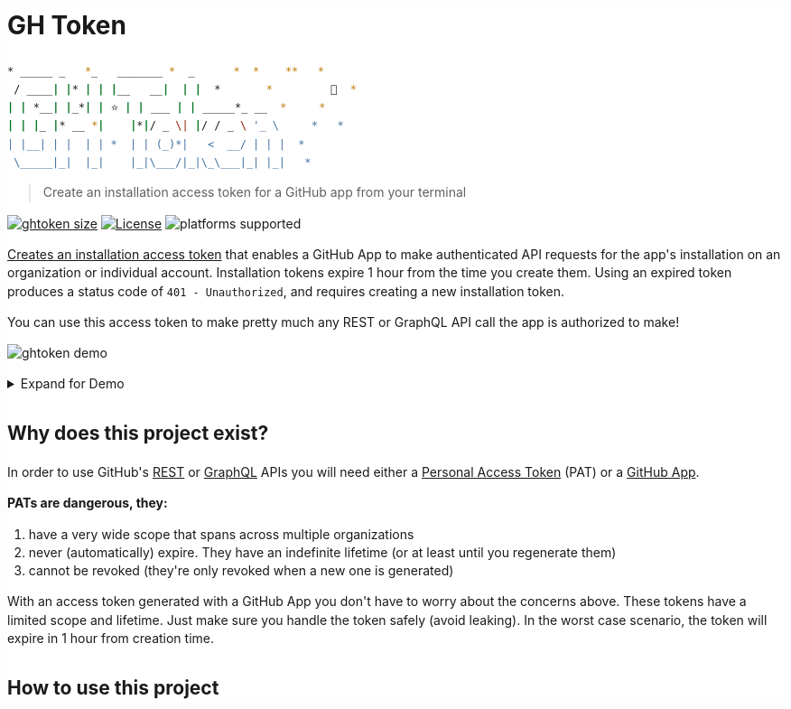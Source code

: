 # GH Token

```sh
* _____ _   *_   _______ *  _      *  *    **   *
 / ____| |* | | |__   __|  | |  *       *         🦄  *
| | *__| |_*| | ⭐️ | | ___ | | _____*_ __  *     *
| | |_ |* __ *|    |*|/ _ \| |/ / _ \ '_ \     *   *
| |__| | |  | | *  | | (_)*|   <  __/ | | |  *
 \_____|_|  |_|    |_|\___/|_|\_\___|_| |_|   *
```



> Create an installation access token for a GitHub app from your terminal

[![ghtoken size](https://img.shields.io/github/size/link-/gh-token/gh-token?style=flat-square)](ghtoken) [![License](https://img.shields.io/github/license/link-/gh-token?style=flat-square)](LICENSE) ![platforms supported](https://img.shields.io/static/v1?style=flat-square&label=platform&message=macos%20%7C%20linux)




[Creates an installation access token](https://docs.github.com/en/rest/reference/apps#create-an-installation-access-token-for-an-app) that enables a GitHub App to make authenticated API requests for the app's installation on an organization or individual account.
Installation tokens expire 1 hour from the time you create them. Using an expired token produces a status code of `401 - Unauthorized`, and requires creating a new installation token.

You can use this access token to make pretty much any REST or GraphQL API call the app is authorized to make!

![ghtoken demo](./images/ghtoken.png)

<details><summary>Expand for Demo</summary></details>

## Why does this project exist?

In order to use GitHub's [REST](https://docs.github.com/en/rest) or [GraphQL](https://docs.github.com/en/graphql) APIs you will need either a [Personal Access Token](https://docs.github.com/en/developers/apps/about-apps#personal-access-tokens) (PAT) or a [GitHub App](https://docs.github.com/en/developers/apps/about-apps#about-github-apps).

**PATs are dangerous, they:**

1. have a very wide scope that spans across multiple organizations
1. never (automatically) expire. They have an indefinite lifetime (or at least until you regenerate them)
1. cannot be revoked (they're only revoked when a new one is generated)

With an access token generated with a GitHub App you don't have to worry about the concerns above. These tokens have a limited scope and lifetime. Just make sure you handle the token safely (avoid leaking). In the worst case scenario, the token will expire in 1 hour from creation time.

## How to use this project
